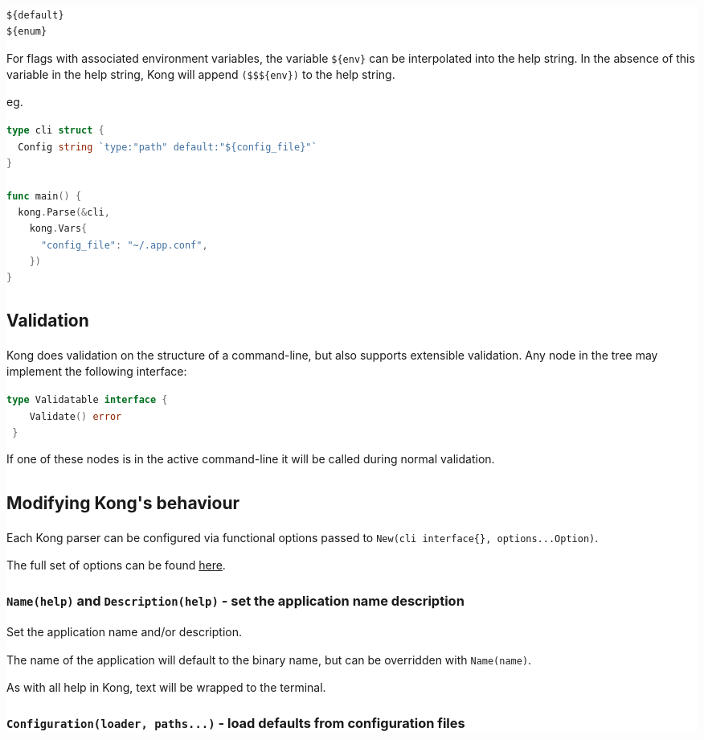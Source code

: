     ${default}
    ${enum}

For flags with associated environment variables, the variable `${env}` can be
interpolated into the help string. In the absence of this variable in the
help string, Kong will append `($$${env})` to the help string.

eg.

```go
type cli struct {
  Config string `type:"path" default:"${config_file}"`
}

func main() {
  kong.Parse(&cli,
    kong.Vars{
      "config_file": "~/.app.conf",
    })
}
```

## Validation

Kong does validation on the structure of a command-line, but also supports
extensible validation. Any node in the tree may implement the following
interface:

```go
type Validatable interface {
    Validate() error
 }
```

If one of these nodes is in the active command-line it will be called during
normal validation.

## Modifying Kong's behaviour

Each Kong parser can be configured via functional options passed to `New(cli interface{}, options...Option)`.

The full set of options can be found [here](https://godoc.org/github.com/alecthomas/kong#Option).

### `Name(help)` and `Description(help)` - set the application name description

Set the application name and/or description.

The name of the application will default to the binary name, but can be overridden with `Name(name)`.

As with all help in Kong, text will be wrapped to the terminal.

### `Configuration(loader, paths...)` - load defaults from configuration files
